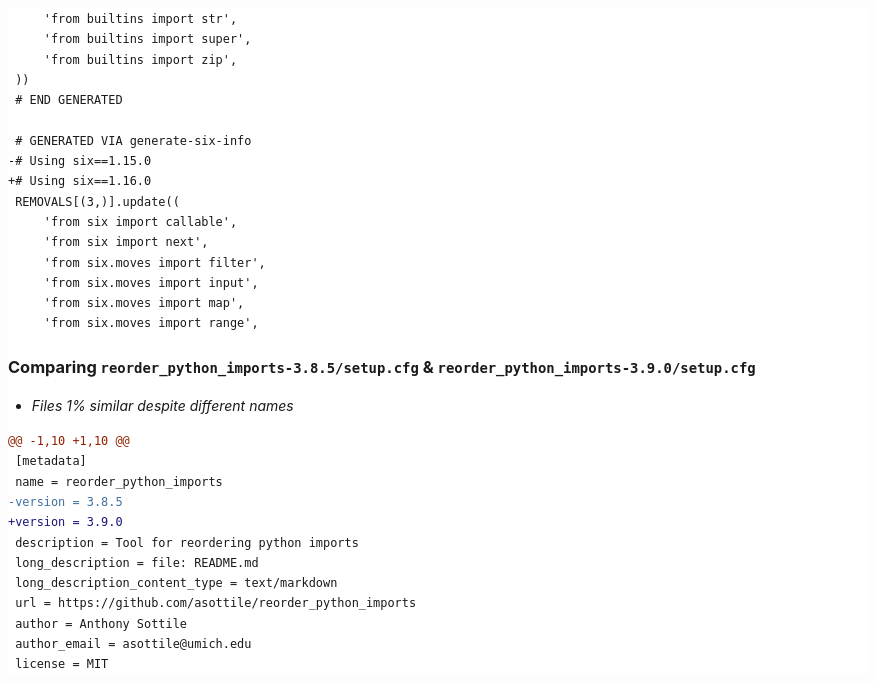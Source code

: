 ```
     'from builtins import str',
     'from builtins import super',
     'from builtins import zip',
 ))
 # END GENERATED
 
 # GENERATED VIA generate-six-info
-# Using six==1.15.0
+# Using six==1.16.0
 REMOVALS[(3,)].update((
     'from six import callable',
     'from six import next',
     'from six.moves import filter',
     'from six.moves import input',
     'from six.moves import map',
     'from six.moves import range',
```

### Comparing `reorder_python_imports-3.8.5/setup.cfg` & `reorder_python_imports-3.9.0/setup.cfg`

 * *Files 1% similar despite different names*

```diff
@@ -1,10 +1,10 @@
 [metadata]
 name = reorder_python_imports
-version = 3.8.5
+version = 3.9.0
 description = Tool for reordering python imports
 long_description = file: README.md
 long_description_content_type = text/markdown
 url = https://github.com/asottile/reorder_python_imports
 author = Anthony Sottile
 author_email = asottile@umich.edu
 license = MIT
```

